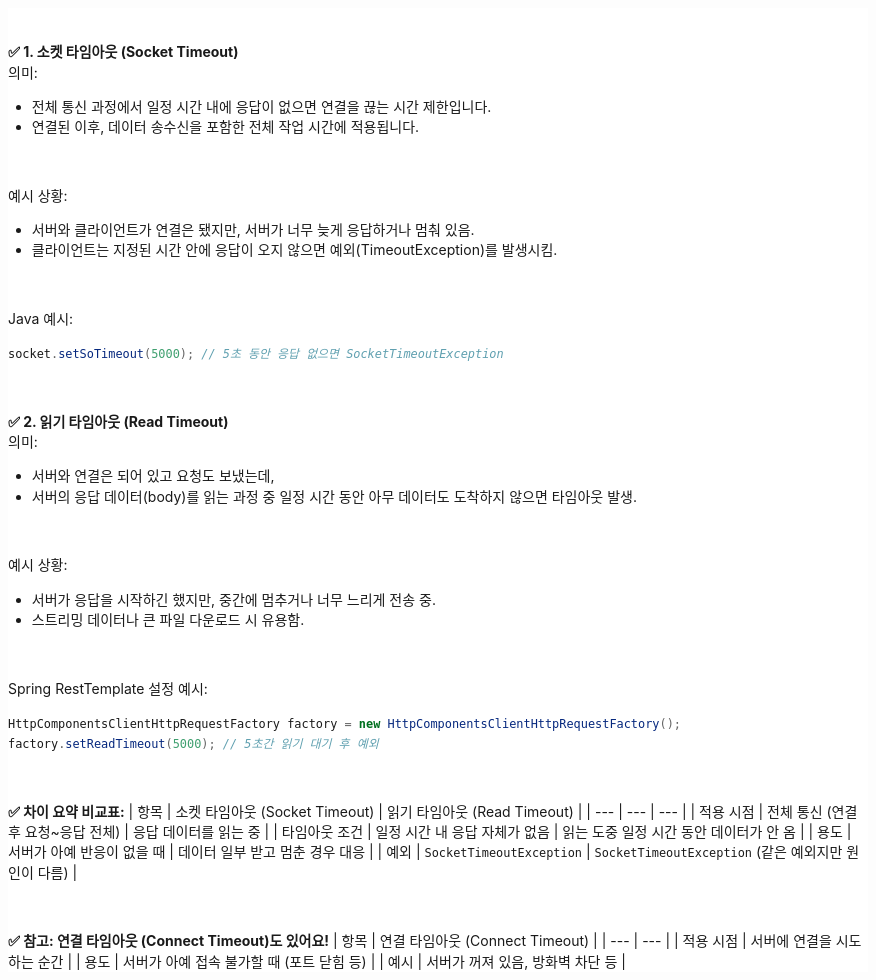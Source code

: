 <br>

**✅ 1. 소켓 타임아웃 (Socket Timeout)**<br>
의미:
- 전체 통신 과정에서 일정 시간 내에 응답이 없으면 연결을 끊는 시간 제한입니다.
- 연결된 이후, 데이터 송수신을 포함한 전체 작업 시간에 적용됩니다.

<br>

예시 상황:
- 서버와 클라이언트가 연결은 됐지만, 서버가 너무 늦게 응답하거나 멈춰 있음.
- 클라이언트는 지정된 시간 안에 응답이 오지 않으면 예외(TimeoutException)를 발생시킴.

<br>

Java 예시:
```java
socket.setSoTimeout(5000); // 5초 동안 응답 없으면 SocketTimeoutException
```

<br>

**✅ 2. 읽기 타임아웃 (Read Timeout)**<br>
의미:
- 서버와 연결은 되어 있고 요청도 보냈는데,
- 서버의 응답 데이터(body)를 읽는 과정 중 일정 시간 동안 아무 데이터도 도착하지 않으면 타임아웃 발생.

<br>

예시 상황:
- 서버가 응답을 시작하긴 했지만, 중간에 멈추거나 너무 느리게 전송 중.
- 스트리밍 데이터나 큰 파일 다운로드 시 유용함.

<br>

Spring RestTemplate 설정 예시:
```java
HttpComponentsClientHttpRequestFactory factory = new HttpComponentsClientHttpRequestFactory();
factory.setReadTimeout(5000); // 5초간 읽기 대기 후 예외
```

<br>

**✅ 차이 요약 비교표:**
| 항목 | 소켓 타임아웃 (Socket Timeout) | 읽기 타임아웃 (Read Timeout) |
| --- | --- | --- |
| 적용 시점 | 전체 통신 (연결 후 요청~응답 전체) | 응답 데이터를 읽는 중 |
| 타임아웃 조건 | 일정 시간 내 응답 자체가 없음 | 읽는 도중 일정 시간 동안 데이터가 안 옴 |
| 용도 | 서버가 아예 반응이 없을 때 | 데이터 일부 받고 멈춘 경우 대응 |
| 예외 | `SocketTimeoutException` | `SocketTimeoutException` (같은 예외지만 원인이 다름) |

<br>

**✅ 참고: 연결 타임아웃 (Connect Timeout)도 있어요!**
| 항목 | 연결 타임아웃 (Connect Timeout) |
| --- | --- |
| 적용 시점 | 서버에 연결을 시도하는 순간 |
| 용도 | 서버가 아예 접속 불가할 때 (포트 닫힘 등) |
| 예시 | 서버가 꺼져 있음, 방화벽 차단 등 |
